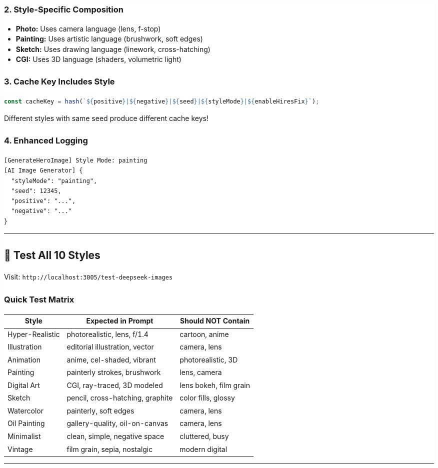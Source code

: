 ### 2. Style-Specific Composition
- **Photo:** Uses camera language (lens, f-stop)
- **Painting:** Uses artistic language (brushwork, soft edges)
- **Sketch:** Uses drawing language (linework, cross-hatching)
- **CGI:** Uses 3D language (shaders, volumetric light)

### 3. Cache Key Includes Style
```typescript
const cacheKey = hash(`${positive}|${negative}|${seed}|${styleMode}|${enableHiresFix}`);
```
Different styles with same seed produce different cache keys!

### 4. Enhanced Logging
```
[GenerateHeroImage] Style Mode: painting
[AI Image Generator] {
  "styleMode": "painting",
  "seed": 12345,
  "positive": "...",
  "negative": "..."
}
```

---

## 🧪 Test All 10 Styles

Visit: `http://localhost:3005/test-deepseek-images`

### Quick Test Matrix

| Style | Expected in Prompt | Should NOT Contain |
|-------|-------------------|-------------------|
| Hyper-Realistic | photorealistic, lens, f/1.4 | cartoon, anime |
| Illustration | editorial illustration, vector | camera, lens |
| Animation | anime, cel-shaded, vibrant | photorealistic, 3D |
| Painting | painterly strokes, brushwork | lens, camera |
| Digital Art | CGI, ray-traced, 3D modeled | lens bokeh, film grain |
| Sketch | pencil, cross-hatching, graphite | color fills, glossy |
| Watercolor | painterly, soft edges | camera, lens |
| Oil Painting | gallery-quality, oil-on-canvas | camera, lens |
| Minimalist | clean, simple, negative space | cluttered, busy |
| Vintage | film grain, sepia, nostalgic | modern digital |

---